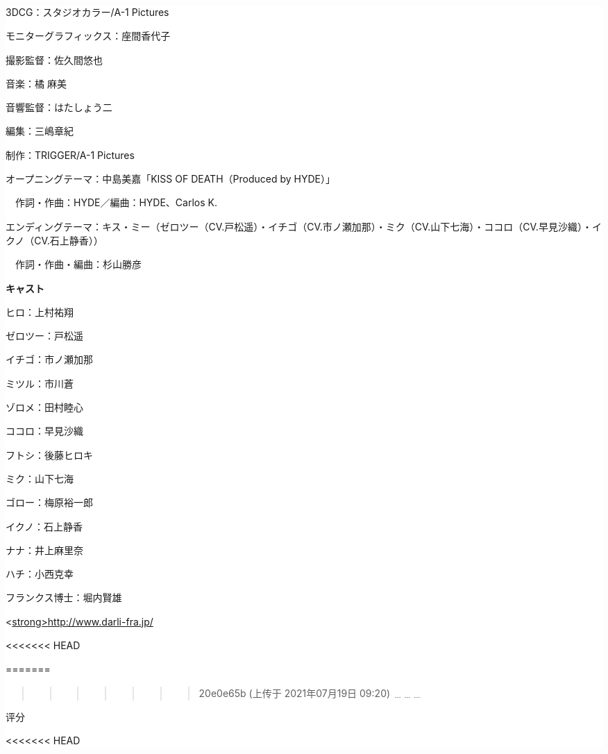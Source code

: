 3DCG：スタジオカラー/A-1 Pictures

モニターグラフィックス：座間香代子

撮影監督：佐久間悠也

音楽：橘 麻美

音響監督：はたしょう二

編集：三嶋章紀

制作：TRIGGER/A-1 Pictures


オープニングテーマ：中島美嘉「KISS OF DEATH（Produced by HYDE）」

　作詞・作曲：HYDE／編曲：HYDE、Carlos K.

エンディングテーマ：キス・ミー（ゼロツー（CV.戸松遥）・イチゴ（CV.市ノ瀬加那）・ミク（CV.山下七海）・ココロ（CV.早見沙織）・イクノ（CV.石上静香））

　作詞・作曲・編曲：杉山勝彦

<strong>キャスト</strong>

ヒロ：上村祐翔

ゼロツー：戸松遥

イチゴ：市ノ瀬加那

ミツル：市川蒼

ゾロメ：田村睦心

ココロ：早見沙織

フトシ：後藤ヒロキ

ミク：山下七海

ゴロー：梅原裕一郎

イクノ：石上静香

ナナ：井上麻里奈 

ハチ：小西克幸 

フランクス博士：堀内賢雄

<[strong>http://www.darli-fra.jp/</strong>](http://www.darli-fra.jp/)


<<<<<<< HEAD

=======
>>>>>>> 20e0e65b (上传于 2021年07月19日 09:20)
﹍﹍﹍

评分


<<<<<<< HEAD

